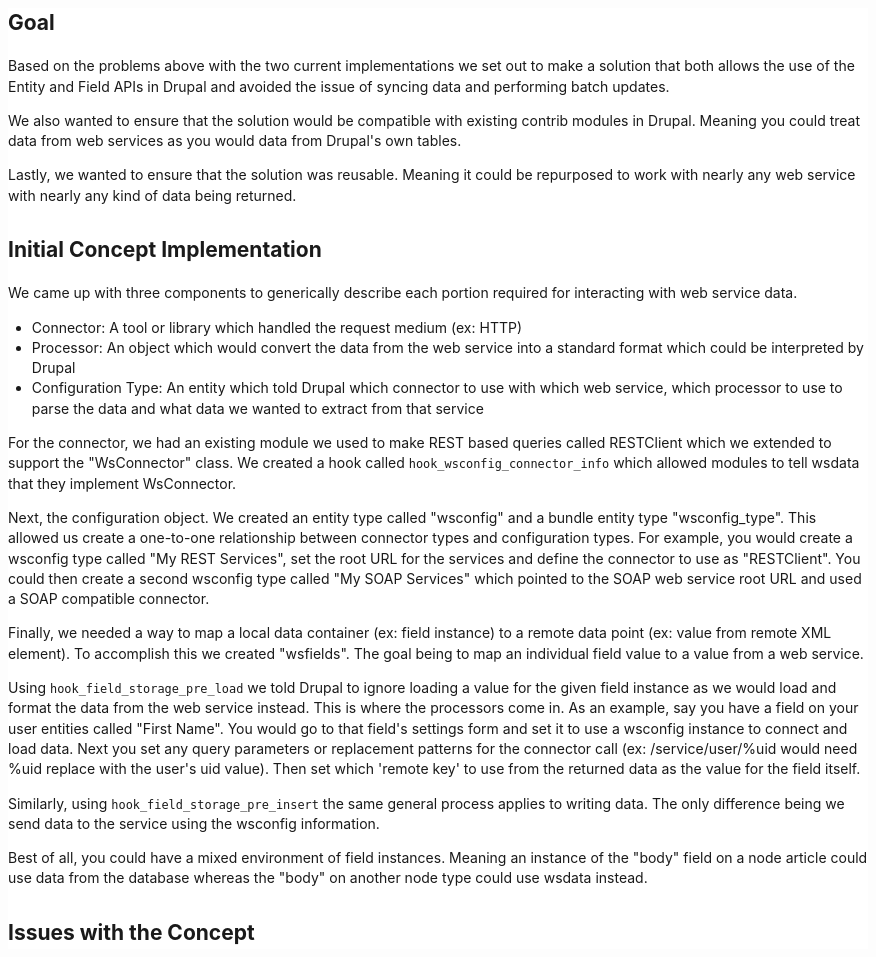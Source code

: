 Goal
----

Based on the problems above with the two current implementations we set out to make a solution that both allows the use of the Entity and Field APIs in Drupal and avoided the issue of syncing data and performing batch updates.

We also wanted to ensure that the solution would be compatible with existing contrib modules in Drupal. Meaning you could treat data from web services as you would data from Drupal's own tables.

Lastly, we wanted to ensure that the solution was reusable. Meaning it could be repurposed to work with nearly any web service with nearly any kind of data being returned.


Initial Concept Implementation
------------------------------

We came up with three components to generically describe each portion required for interacting with web service data.

- Connector: A tool or library which handled the request medium (ex: HTTP)
- Processor: An object which would convert the data from the web service into a standard format which could be interpreted by Drupal
- Configuration Type: An entity which told Drupal which connector to use with which web service, which processor to use to parse the data and what data we wanted to extract from that service

For the connector, we had an existing module we used to make REST based queries called RESTClient which we extended to support the "WsConnector" class. We created a hook called <code>hook_wsconfig_connector_info</code> which allowed modules to tell wsdata that they implement WsConnector.

Next, the configuration object. We created an entity type called "wsconfig" and a bundle entity type "wsconfig_type". This allowed us create a one-to-one relationship between connector types and configuration types. For example, you would create a wsconfig type called "My REST Services", set the root URL for the services and define the connector to use as "RESTClient". You could then create a second wsconfig type called "My SOAP Services" which pointed to the SOAP web service root URL and used a SOAP compatible connector.

Finally, we needed a way to map a local data container (ex: field instance) to a remote data point (ex: value from remote XML element). To accomplish this we created "wsfields". The goal being to map an individual field value to a value from a web service.

Using <code>hook_field_storage_pre_load</code> we told Drupal to ignore loading a value for the given field instance as we would load and format the data from the web service instead. This is where the processors come in. As an example, say you have a field on your user entities called "First Name". You would go to that field's settings form and set it to use a wsconfig instance to connect and load data. Next you set any query parameters or replacement patterns for the connector call (ex: /service/user/%uid would need %uid replace with the user's uid value). Then set which 'remote key' to use from the returned data as the value for the field itself.

Similarly, using <code>hook_field_storage_pre_insert</code> the same general process applies to writing data. The only difference being we send data to the service using the wsconfig information.

Best of all, you could have a mixed environment of field instances. Meaning an instance of the "body" field on a node article could use data from the database whereas the "body" on another node type could use wsdata instead.

Issues with the Concept
-----------------------
